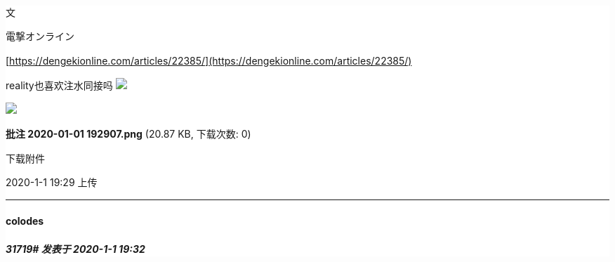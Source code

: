 文

電撃オンライン

[https://dengekionline.com/articles/22385/](https://dengekionline.com/articles/22385/)

reality也喜欢注水同接吗 <img src="https://static.saraba1st.com/image/smiley/face2017/067.png" referrerpolicy="no-referrer">


<img src="https://img.saraba1st.com/forum/202001/01/192936pt2m8oc1tq8zpgz6.png" referrerpolicy="no-referrer">


<strong>批注 2020-01-01 192907.png</strong> (20.87 KB, 下载次数: 0)

下载附件

2020-1-1 19:29 上传


*****

####  colodes  
##### 31719#       发表于 2020-1-1 19:32


